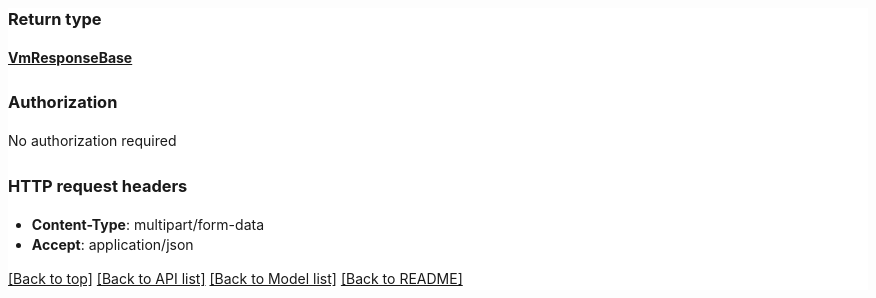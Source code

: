 ### Return type

[**VmResponseBase**](VmResponseBase.md)

### Authorization

No authorization required

### HTTP request headers

- **Content-Type**: multipart/form-data
- **Accept**: application/json

[[Back to top]](#) [[Back to API list]](../README.md#documentation-for-api-endpoints) [[Back to Model list]](../README.md#documentation-for-models) [[Back to README]](../README.md)

